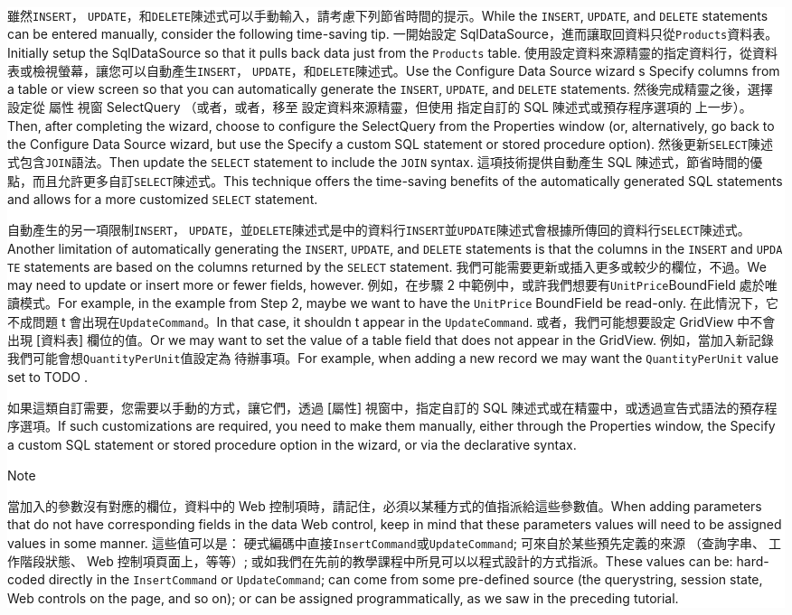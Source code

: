 <span data-ttu-id="e132a-236">雖然`INSERT`， `UPDATE`，和`DELETE`陳述式可以手動輸入，請考慮下列節省時間的提示。</span><span class="sxs-lookup"><span data-stu-id="e132a-236">While the `INSERT`, `UPDATE`, and `DELETE` statements can be entered manually, consider the following time-saving tip.</span></span> <span data-ttu-id="e132a-237">一開始設定 SqlDataSource，進而讓取回資料只從`Products`資料表。</span><span class="sxs-lookup"><span data-stu-id="e132a-237">Initially setup the SqlDataSource so that it pulls back data just from the `Products` table.</span></span> <span data-ttu-id="e132a-238">使用設定資料來源精靈的指定資料行，從資料表或檢視螢幕，讓您可以自動產生`INSERT`， `UPDATE`，和`DELETE`陳述式。</span><span class="sxs-lookup"><span data-stu-id="e132a-238">Use the Configure Data Source wizard s Specify columns from a table or view screen so that you can automatically generate the `INSERT`, `UPDATE`, and `DELETE` statements.</span></span> <span data-ttu-id="e132a-239">然後完成精靈之後，選擇 設定從 屬性 視窗 SelectQuery （或者，或者，移至 設定資料來源精靈，但使用 指定自訂的 SQL 陳述式或預存程序選項的 上一步）。</span><span class="sxs-lookup"><span data-stu-id="e132a-239">Then, after completing the wizard, choose to configure the SelectQuery from the Properties window (or, alternatively, go back to the Configure Data Source wizard, but use the Specify a custom SQL statement or stored procedure option).</span></span> <span data-ttu-id="e132a-240">然後更新`SELECT`陳述式包含`JOIN`語法。</span><span class="sxs-lookup"><span data-stu-id="e132a-240">Then update the `SELECT` statement to include the `JOIN` syntax.</span></span> <span data-ttu-id="e132a-241">這項技術提供自動產生 SQL 陳述式，節省時間的優點，而且允許更多自訂`SELECT`陳述式。</span><span class="sxs-lookup"><span data-stu-id="e132a-241">This technique offers the time-saving benefits of the automatically generated SQL statements and allows for a more customized `SELECT` statement.</span></span>

<span data-ttu-id="e132a-242">自動產生的另一項限制`INSERT`， `UPDATE`，並`DELETE`陳述式是中的資料行`INSERT`並`UPDATE`陳述式會根據所傳回的資料行`SELECT`陳述式。</span><span class="sxs-lookup"><span data-stu-id="e132a-242">Another limitation of automatically generating the `INSERT`, `UPDATE`, and `DELETE` statements is that the columns in the `INSERT` and `UPDATE` statements are based on the columns returned by the `SELECT` statement.</span></span> <span data-ttu-id="e132a-243">我們可能需要更新或插入更多或較少的欄位，不過。</span><span class="sxs-lookup"><span data-stu-id="e132a-243">We may need to update or insert more or fewer fields, however.</span></span> <span data-ttu-id="e132a-244">例如，在步驟 2 中範例中，或許我們想要有`UnitPrice`BoundField 處於唯讀模式。</span><span class="sxs-lookup"><span data-stu-id="e132a-244">For example, in the example from Step 2, maybe we want to have the `UnitPrice` BoundField be read-only.</span></span> <span data-ttu-id="e132a-245">在此情況下，它不成問題 t 會出現在`UpdateCommand`。</span><span class="sxs-lookup"><span data-stu-id="e132a-245">In that case, it shouldn t appear in the `UpdateCommand`.</span></span> <span data-ttu-id="e132a-246">或者，我們可能想要設定 GridView 中不會出現 [資料表] 欄位的值。</span><span class="sxs-lookup"><span data-stu-id="e132a-246">Or we may want to set the value of a table field that does not appear in the GridView.</span></span> <span data-ttu-id="e132a-247">例如，當加入新記錄我們可能會想`QuantityPerUnit`值設定為 待辦事項。</span><span class="sxs-lookup"><span data-stu-id="e132a-247">For example, when adding a new record we may want the `QuantityPerUnit` value set to TODO .</span></span>

<span data-ttu-id="e132a-248">如果這類自訂需要，您需要以手動的方式，讓它們，透過 [屬性] 視窗中，指定自訂的 SQL 陳述式或在精靈中，或透過宣告式語法的預存程序選項。</span><span class="sxs-lookup"><span data-stu-id="e132a-248">If such customizations are required, you need to make them manually, either through the Properties window, the Specify a custom SQL statement or stored procedure option in the wizard, or via the declarative syntax.</span></span>

> [!NOTE]
> <span data-ttu-id="e132a-249">當加入的參數沒有對應的欄位，資料中的 Web 控制項時，請記住，必須以某種方式的值指派給這些參數值。</span><span class="sxs-lookup"><span data-stu-id="e132a-249">When adding parameters that do not have corresponding fields in the data Web control, keep in mind that these parameters values will need to be assigned values in some manner.</span></span> <span data-ttu-id="e132a-250">這些值可以是： 硬式編碼中直接`InsertCommand`或`UpdateCommand`; 可來自於某些預先定義的來源 （查詢字串、 工作階段狀態、 Web 控制項頁面上，等等）; 或如我們在先前的教學課程中所見可以以程式設計的方式指派。</span><span class="sxs-lookup"><span data-stu-id="e132a-250">These values can be: hard-coded directly in the `InsertCommand` or `UpdateCommand`; can come from some pre-defined source (the querystring, session state, Web controls on the page, and so on); or can be assigned programmatically, as we saw in the preceding tutorial.</span></span>

